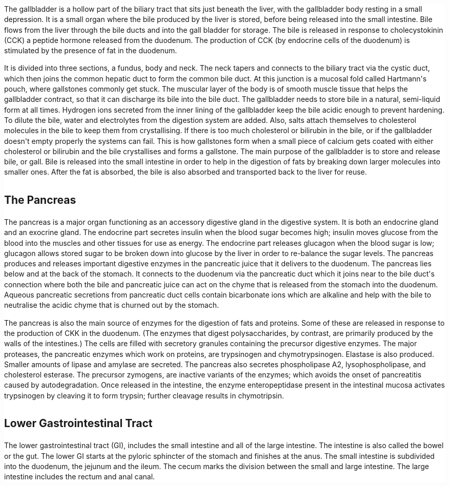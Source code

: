 The gallbladder is a hollow part of the biliary tract that sits just beneath the liver, with the gallbladder body resting in a small depression. It is a small organ where the bile produced by the liver is stored, before being released into the small intestine. Bile flows from the liver through the bile ducts and into the gall bladder for storage. The bile is released in response to cholecystokinin (CCK) a peptide hormone released from the duodenum. The production of CCK (by endocrine cells of the duodenum) is stimulated by the presence of fat in the duodenum.

It is divided into three sections, a fundus, body and neck. The neck tapers and connects to the biliary tract via the cystic duct, which then joins the common hepatic duct to form the common bile duct. At this junction is a mucosal fold called Hartmann's pouch, where gallstones commonly get stuck. The muscular layer of the body is of smooth muscle tissue that helps the gallbladder contract, so that it can discharge its bile into the bile duct. The gallbladder needs to store bile in a natural, semi-liquid form at all times. Hydrogen ions secreted from the inner lining of the gallbladder keep the bile acidic enough to prevent hardening. To dilute the bile, water and electrolytes from the digestion system are added. Also, salts attach themselves to cholesterol molecules in the bile to keep them from crystallising. If there is too much cholesterol or bilirubin in the bile, or if the gallbladder doesn't empty properly the systems can fail. This is how gallstones form when a small piece of calcium gets coated with either cholesterol or bilirubin and the bile crystallises and forms a gallstone. The main purpose of the gallbladder is to store and release bile, or gall. Bile is released into the small intestine in order to help in the digestion of fats by breaking down larger molecules into smaller ones. After the fat is absorbed, the bile is also absorbed and transported back to the liver for reuse.

## The Pancreas

The pancreas is a major organ functioning as an accessory digestive gland in the digestive system. It is both an endocrine gland and an exocrine gland. The endocrine part secretes insulin when the blood sugar becomes high; insulin moves glucose from the blood into the muscles and other tissues for use as energy. The endocrine part releases glucagon when the blood sugar is low; glucagon allows stored sugar to be broken down into glucose by the liver in order to re-balance the sugar levels. The pancreas produces and releases important digestive enzymes in the pancreatic juice that it delivers to the duodenum. The pancreas lies below and at the back of the stomach. It connects to the duodenum via the pancreatic duct which it joins near to the bile duct's connection where both the bile and pancreatic juice can act on the chyme that is released from the stomach into the duodenum. Aqueous pancreatic secretions from pancreatic duct cells contain bicarbonate ions which are alkaline and help with the bile to neutralise the acidic chyme that is churned out by the stomach.

The pancreas is also the main source of enzymes for the digestion of fats and proteins. Some of these are released in response to the production of CKK in the duodenum. (The enzymes that digest polysaccharides, by contrast, are primarily produced by the walls of the intestines.) The cells are filled with secretory granules containing the precursor digestive enzymes. The major proteases, the pancreatic enzymes which work on proteins, are trypsinogen and chymotrypsinogen. Elastase is also produced. Smaller amounts of lipase and amylase are secreted. The pancreas also secretes phospholipase A2, lysophospholipase, and cholesterol esterase. The precursor zymogens, are inactive variants of the enzymes; which avoids the onset of pancreatitis caused by autodegradation. Once released in the intestine, the enzyme enteropeptidase present in the intestinal mucosa activates trypsinogen by cleaving it to form trypsin; further cleavage results in chymotripsin.

## Lower Gastrointestinal Tract

The lower gastrointestinal tract (GI), includes the small intestine and all of the large intestine. The intestine is also called the bowel or the gut. The lower GI starts at the pyloric sphincter of the stomach and finishes at the anus. The small intestine is subdivided into the duodenum, the jejunum and the ileum. The cecum marks the division between the small and large intestine. The large intestine includes the rectum and anal canal.
